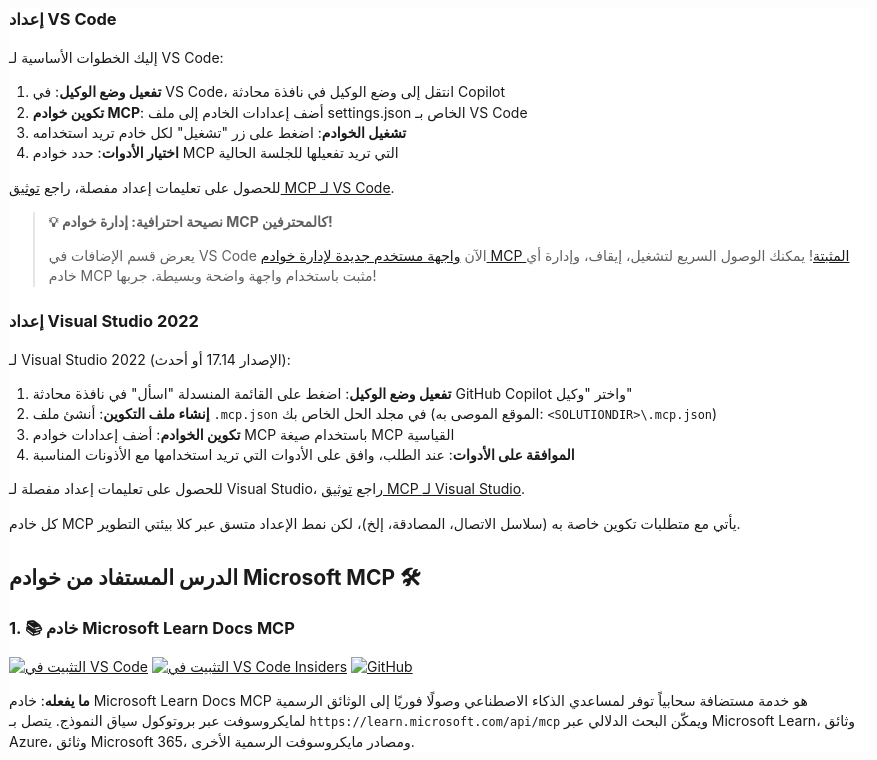 ### إعداد VS Code

إليك الخطوات الأساسية لـ VS Code:

1. **تفعيل وضع الوكيل**: في VS Code، انتقل إلى وضع الوكيل في نافذة محادثة Copilot  
2. **تكوين خوادم MCP**: أضف إعدادات الخادم إلى ملف settings.json الخاص بـ VS Code  
3. **تشغيل الخوادم**: اضغط على زر "تشغيل" لكل خادم تريد استخدامه  
4. **اختيار الأدوات**: حدد خوادم MCP التي تريد تفعيلها للجلسة الحالية  

للحصول على تعليمات إعداد مفصلة، راجع [توثيق MCP لـ VS Code](https://code.visualstudio.com/docs/copilot/copilot-mcp).

> **💡 نصيحة احترافية: إدارة خوادم MCP كالمحترفين!**
> 
> يعرض قسم الإضافات في VS Code الآن [واجهة مستخدم جديدة لإدارة خوادم MCP المثبتة](https://code.visualstudio.com/docs/copilot/chat/mcp-servers#_use-mcp-tools-in-agent-mode)! يمكنك الوصول السريع لتشغيل، إيقاف، وإدارة أي خادم MCP مثبت باستخدام واجهة واضحة وبسيطة. جربها!

### إعداد Visual Studio 2022

لـ Visual Studio 2022 (الإصدار 17.14 أو أحدث):

1. **تفعيل وضع الوكيل**: اضغط على القائمة المنسدلة "اسأل" في نافذة محادثة GitHub Copilot واختر "وكيل"  
2. **إنشاء ملف التكوين**: أنشئ ملف `.mcp.json` في مجلد الحل الخاص بك (الموقع الموصى به: `<SOLUTIONDIR>\.mcp.json`)  
3. **تكوين الخوادم**: أضف إعدادات خوادم MCP باستخدام صيغة MCP القياسية  
4. **الموافقة على الأدوات**: عند الطلب، وافق على الأدوات التي تريد استخدامها مع الأذونات المناسبة  

للحصول على تعليمات إعداد مفصلة لـ Visual Studio، راجع [توثيق MCP لـ Visual Studio](https://learn.microsoft.com/visualstudio/ide/mcp-servers).

كل خادم MCP يأتي مع متطلبات تكوين خاصة به (سلاسل الاتصال، المصادقة، إلخ)، لكن نمط الإعداد متسق عبر كلا بيئتي التطوير.

## الدرس المستفاد من خوادم Microsoft MCP 🛠️

### 1. 📚 خادم Microsoft Learn Docs MCP

[![التثبيت في VS Code](https://img.shields.io/badge/VS_Code-Install_Microsoft_Docs_MCP-0098FF?style=flat-square&logo=visualstudiocode&logoColor=white)](https://vscode.dev/redirect/mcp/install?name=microsoft.docs.mcp&config=%7B%22type%22%3A%22http%22%2C%22url%22%3A%22https%3A%2F%2Flearn.microsoft.com%2Fapi%2Fmcp%22%7D) [![التثبيت في VS Code Insiders](https://img.shields.io/badge/VS_Code_Insiders-Install_Microsoft_Docs_MCP-24bfa5?style=flat-square&logo=visualstudiocode&logoColor=white)](https://insiders.vscode.dev/redirect/mcp/install?name=microsoft.docs.mcp&config=%7B%22type%22%3A%22http%22%2C%22url%22%3A%22https%3A%2F%2Flearn.microsoft.com%2Fapi%2Fmcp%22%7D&quality=insiders) [![GitHub](https://img.shields.io/badge/GitHub-View_Repository-181717?style=flat-square&logo=github&logoColor=white)](https://github.com/microsoft/mcp)

**ما يفعله**: خادم Microsoft Learn Docs MCP هو خدمة مستضافة سحابياً توفر لمساعدي الذكاء الاصطناعي وصولًا فوريًا إلى الوثائق الرسمية لمايكروسوفت عبر بروتوكول سياق النموذج. يتصل بـ `https://learn.microsoft.com/api/mcp` ويمكّن البحث الدلالي عبر Microsoft Learn، وثائق Azure، وثائق Microsoft 365، ومصادر مايكروسوفت الرسمية الأخرى.
